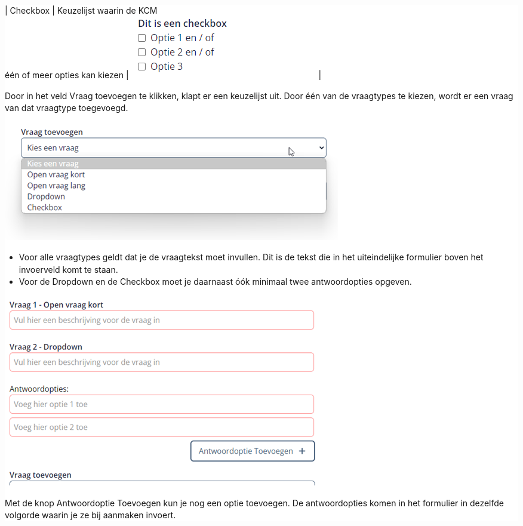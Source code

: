 | Checkbox	| Keuzelijst waarin de KCM <br />één of meer opties kan kiezen	| ![image](https://raw.githubusercontent.com/Klantinteractie-Servicesysteem/.github/main/docs/images/Contactverzoek-checkbox.png)  |

Door in het veld Vraag toevoegen te klikken, klapt er een keuzelijst uit. Door één van de vraagtypes te kiezen, wordt er een vraag van dat vraagtype toegevoegd. 

![image](https://raw.githubusercontent.com/Klantinteractie-Servicesysteem/.github/main/docs/images/Contactverzoek-beheren-04.png)

- Voor alle vraagtypes geldt dat je de vraagtekst moet invullen. Dit is de tekst die in het uiteindelijke formulier boven het invoerveld komt te staan.
- Voor de Dropdown en de Checkbox moet je daarnaast óók minimaal twee antwoordopties opgeven. 

![image](https://raw.githubusercontent.com/Klantinteractie-Servicesysteem/.github/main/docs/images/Contactverzoek-beheren-05.png)
 
Met de knop Antwoordoptie Toevoegen kun je nog een optie toevoegen. De antwoordopties komen in het formulier in dezelfde volgorde waarin je ze bij aanmaken invoert.
